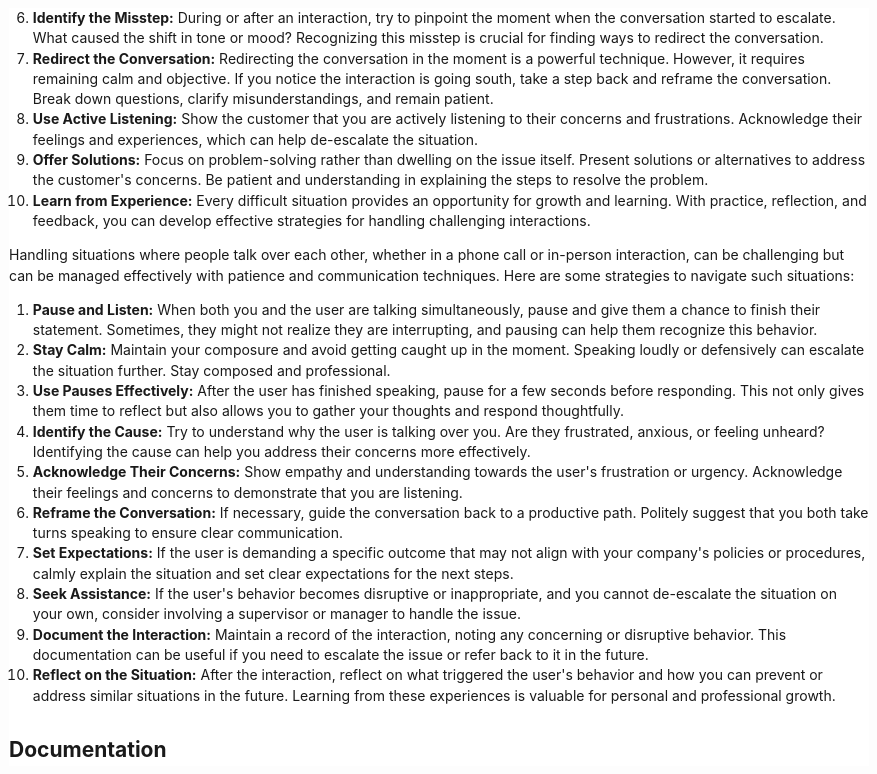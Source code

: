 6. **Identify the Misstep:** During or after an interaction, try to pinpoint the moment when the conversation started to escalate. What caused the shift in tone or mood? Recognizing this misstep is crucial for finding ways to redirect the conversation.
7. **Redirect the Conversation:** Redirecting the conversation in the moment is a powerful technique. However, it requires remaining calm and objective. If you notice the interaction is going south, take a step back and reframe the conversation. Break down questions, clarify misunderstandings, and remain patient.
8. **Use Active Listening:** Show the customer that you are actively listening to their concerns and frustrations. Acknowledge their feelings and experiences, which can help de-escalate the situation.
9. **Offer Solutions:** Focus on problem-solving rather than dwelling on the issue itself. Present solutions or alternatives to address the customer's concerns. Be patient and understanding in explaining the steps to resolve the problem.
10. **Learn from Experience:** Every difficult situation provides an opportunity for growth and learning. With practice, reflection, and feedback, you can develop effective strategies for handling challenging interactions.

  

Handling situations where people talk over each other, whether in a phone call or in-person interaction, can be challenging but can be managed effectively with patience and communication techniques. Here are some strategies to navigate such situations:

1. **Pause and Listen:** When both you and the user are talking simultaneously, pause and give them a chance to finish their statement. Sometimes, they might not realize they are interrupting, and pausing can help them recognize this behavior.
2. **Stay Calm:** Maintain your composure and avoid getting caught up in the moment. Speaking loudly or defensively can escalate the situation further. Stay composed and professional.
3. **Use Pauses Effectively:** After the user has finished speaking, pause for a few seconds before responding. This not only gives them time to reflect but also allows you to gather your thoughts and respond thoughtfully.
4. **Identify the Cause:** Try to understand why the user is talking over you. Are they frustrated, anxious, or feeling unheard? Identifying the cause can help you address their concerns more effectively.
5. **Acknowledge Their Concerns:** Show empathy and understanding towards the user's frustration or urgency. Acknowledge their feelings and concerns to demonstrate that you are listening.
6. **Reframe the Conversation:** If necessary, guide the conversation back to a productive path. Politely suggest that you both take turns speaking to ensure clear communication.
7. **Set Expectations:** If the user is demanding a specific outcome that may not align with your company's policies or procedures, calmly explain the situation and set clear expectations for the next steps.
8. **Seek Assistance:** If the user's behavior becomes disruptive or inappropriate, and you cannot de-escalate the situation on your own, consider involving a supervisor or manager to handle the issue.
9. **Document the Interaction:** Maintain a record of the interaction, noting any concerning or disruptive behavior. This documentation can be useful if you need to escalate the issue or refer back to it in the future.
10. **Reflect on the Situation:** After the interaction, reflect on what triggered the user's behavior and how you can prevent or address similar situations in the future. Learning from these experiences is valuable for personal and professional growth.

  

## Documentation
